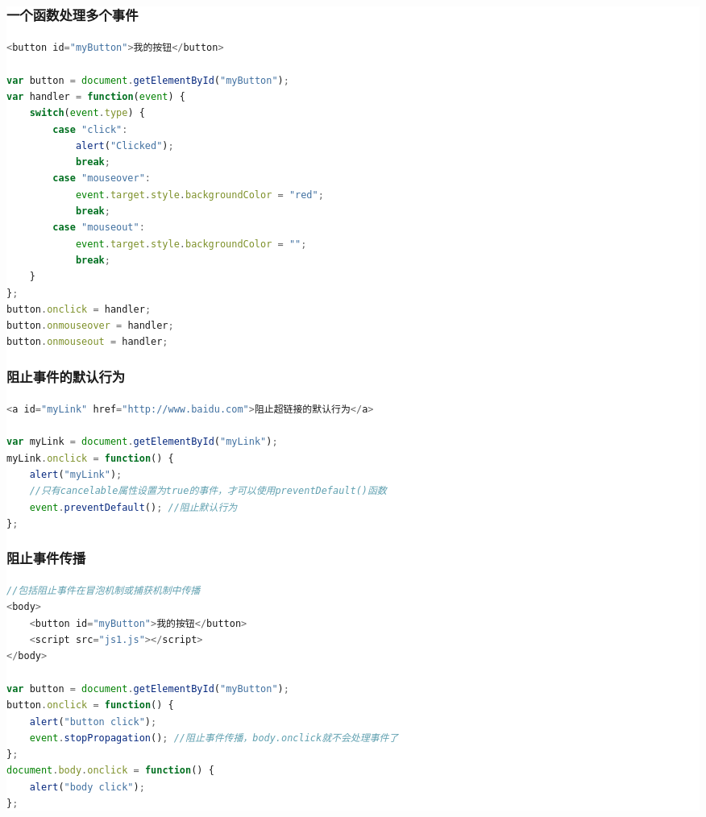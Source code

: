 ### 一个函数处理多个事件

```javascript
<button id="myButton">我的按钮</button>

var button = document.getElementById("myButton");
var handler = function(event) {
    switch(event.type) {
        case "click":
            alert("Clicked");
            break;
        case "mouseover":
            event.target.style.backgroundColor = "red";
            break;
        case "mouseout":
            event.target.style.backgroundColor = "";
            break;
    }
};
button.onclick = handler;
button.onmouseover = handler;
button.onmouseout = handler;
```

### 阻止事件的默认行为

```javascript
<a id="myLink" href="http://www.baidu.com">阻止超链接的默认行为</a>

var myLink = document.getElementById("myLink");
myLink.onclick = function() {
    alert("myLink");
    //只有cancelable属性设置为true的事件，才可以使用preventDefault()函数
    event.preventDefault(); //阻止默认行为
};
```

### 阻止事件传播

```javascript
//包括阻止事件在冒泡机制或捕获机制中传播
<body>
    <button id="myButton">我的按钮</button>
    <script src="js1.js"></script>
</body>

var button = document.getElementById("myButton");
button.onclick = function() {
    alert("button click");
    event.stopPropagation(); //阻止事件传播，body.onclick就不会处理事件了
};
document.body.onclick = function() {
    alert("body click");
};
```
